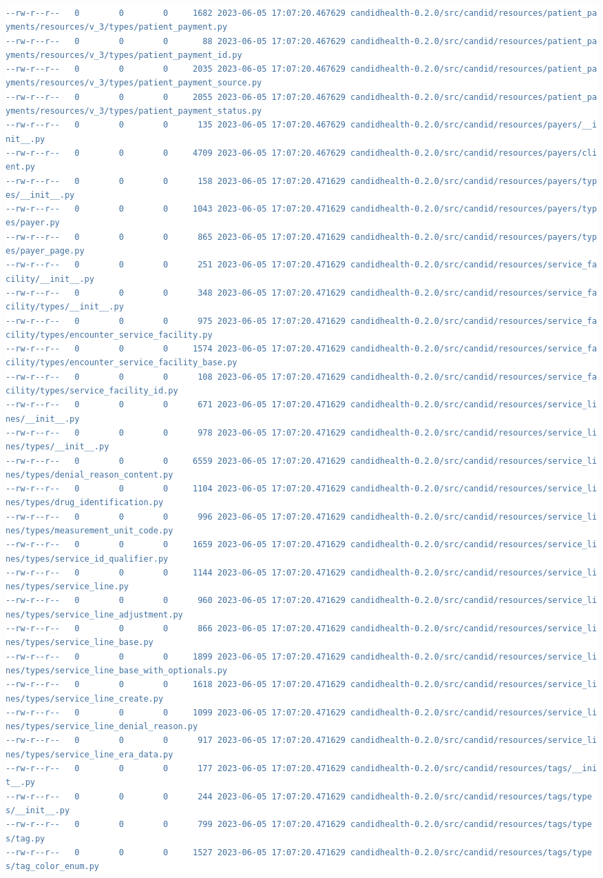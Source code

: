 ```diff
--rw-r--r--   0        0        0     1682 2023-06-05 17:07:20.467629 candidhealth-0.2.0/src/candid/resources/patient_payments/resources/v_3/types/patient_payment.py
--rw-r--r--   0        0        0       88 2023-06-05 17:07:20.467629 candidhealth-0.2.0/src/candid/resources/patient_payments/resources/v_3/types/patient_payment_id.py
--rw-r--r--   0        0        0     2035 2023-06-05 17:07:20.467629 candidhealth-0.2.0/src/candid/resources/patient_payments/resources/v_3/types/patient_payment_source.py
--rw-r--r--   0        0        0     2055 2023-06-05 17:07:20.467629 candidhealth-0.2.0/src/candid/resources/patient_payments/resources/v_3/types/patient_payment_status.py
--rw-r--r--   0        0        0      135 2023-06-05 17:07:20.467629 candidhealth-0.2.0/src/candid/resources/payers/__init__.py
--rw-r--r--   0        0        0     4709 2023-06-05 17:07:20.467629 candidhealth-0.2.0/src/candid/resources/payers/client.py
--rw-r--r--   0        0        0      158 2023-06-05 17:07:20.471629 candidhealth-0.2.0/src/candid/resources/payers/types/__init__.py
--rw-r--r--   0        0        0     1043 2023-06-05 17:07:20.471629 candidhealth-0.2.0/src/candid/resources/payers/types/payer.py
--rw-r--r--   0        0        0      865 2023-06-05 17:07:20.471629 candidhealth-0.2.0/src/candid/resources/payers/types/payer_page.py
--rw-r--r--   0        0        0      251 2023-06-05 17:07:20.471629 candidhealth-0.2.0/src/candid/resources/service_facility/__init__.py
--rw-r--r--   0        0        0      348 2023-06-05 17:07:20.471629 candidhealth-0.2.0/src/candid/resources/service_facility/types/__init__.py
--rw-r--r--   0        0        0      975 2023-06-05 17:07:20.471629 candidhealth-0.2.0/src/candid/resources/service_facility/types/encounter_service_facility.py
--rw-r--r--   0        0        0     1574 2023-06-05 17:07:20.471629 candidhealth-0.2.0/src/candid/resources/service_facility/types/encounter_service_facility_base.py
--rw-r--r--   0        0        0      108 2023-06-05 17:07:20.471629 candidhealth-0.2.0/src/candid/resources/service_facility/types/service_facility_id.py
--rw-r--r--   0        0        0      671 2023-06-05 17:07:20.471629 candidhealth-0.2.0/src/candid/resources/service_lines/__init__.py
--rw-r--r--   0        0        0      978 2023-06-05 17:07:20.471629 candidhealth-0.2.0/src/candid/resources/service_lines/types/__init__.py
--rw-r--r--   0        0        0     6559 2023-06-05 17:07:20.471629 candidhealth-0.2.0/src/candid/resources/service_lines/types/denial_reason_content.py
--rw-r--r--   0        0        0     1104 2023-06-05 17:07:20.471629 candidhealth-0.2.0/src/candid/resources/service_lines/types/drug_identification.py
--rw-r--r--   0        0        0      996 2023-06-05 17:07:20.471629 candidhealth-0.2.0/src/candid/resources/service_lines/types/measurement_unit_code.py
--rw-r--r--   0        0        0     1659 2023-06-05 17:07:20.471629 candidhealth-0.2.0/src/candid/resources/service_lines/types/service_id_qualifier.py
--rw-r--r--   0        0        0     1144 2023-06-05 17:07:20.471629 candidhealth-0.2.0/src/candid/resources/service_lines/types/service_line.py
--rw-r--r--   0        0        0      960 2023-06-05 17:07:20.471629 candidhealth-0.2.0/src/candid/resources/service_lines/types/service_line_adjustment.py
--rw-r--r--   0        0        0      866 2023-06-05 17:07:20.471629 candidhealth-0.2.0/src/candid/resources/service_lines/types/service_line_base.py
--rw-r--r--   0        0        0     1899 2023-06-05 17:07:20.471629 candidhealth-0.2.0/src/candid/resources/service_lines/types/service_line_base_with_optionals.py
--rw-r--r--   0        0        0     1618 2023-06-05 17:07:20.471629 candidhealth-0.2.0/src/candid/resources/service_lines/types/service_line_create.py
--rw-r--r--   0        0        0     1099 2023-06-05 17:07:20.471629 candidhealth-0.2.0/src/candid/resources/service_lines/types/service_line_denial_reason.py
--rw-r--r--   0        0        0      917 2023-06-05 17:07:20.471629 candidhealth-0.2.0/src/candid/resources/service_lines/types/service_line_era_data.py
--rw-r--r--   0        0        0      177 2023-06-05 17:07:20.471629 candidhealth-0.2.0/src/candid/resources/tags/__init__.py
--rw-r--r--   0        0        0      244 2023-06-05 17:07:20.471629 candidhealth-0.2.0/src/candid/resources/tags/types/__init__.py
--rw-r--r--   0        0        0      799 2023-06-05 17:07:20.471629 candidhealth-0.2.0/src/candid/resources/tags/types/tag.py
--rw-r--r--   0        0        0     1527 2023-06-05 17:07:20.471629 candidhealth-0.2.0/src/candid/resources/tags/types/tag_color_enum.py
```